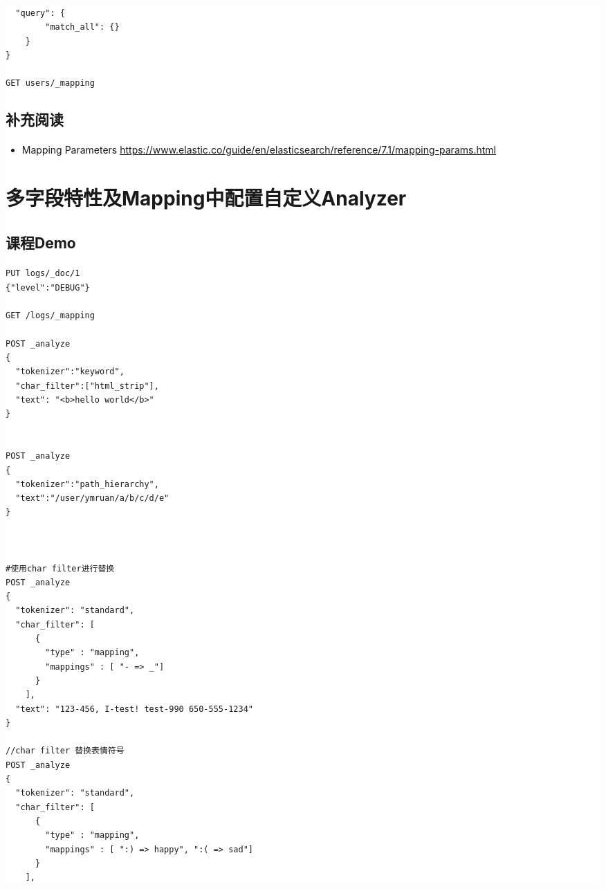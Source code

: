 ```
  "query": {
		"match_all": {}
	}
}

GET users/_mapping

```


## 补充阅读
- Mapping Parameters https://www.elastic.co/guide/en/elasticsearch/reference/7.1/mapping-params.html
# 多字段特性及Mapping中配置自定义Analyzer
## 课程Demo
```
PUT logs/_doc/1
{"level":"DEBUG"}

GET /logs/_mapping

POST _analyze
{
  "tokenizer":"keyword",
  "char_filter":["html_strip"],
  "text": "<b>hello world</b>"
}


POST _analyze
{
  "tokenizer":"path_hierarchy",
  "text":"/user/ymruan/a/b/c/d/e"
}



#使用char filter进行替换
POST _analyze
{
  "tokenizer": "standard",
  "char_filter": [
      {
        "type" : "mapping",
        "mappings" : [ "- => _"]
      }
    ],
  "text": "123-456, I-test! test-990 650-555-1234"
}

//char filter 替换表情符号
POST _analyze
{
  "tokenizer": "standard",
  "char_filter": [
      {
        "type" : "mapping",
        "mappings" : [ ":) => happy", ":( => sad"]
      }
    ],
```